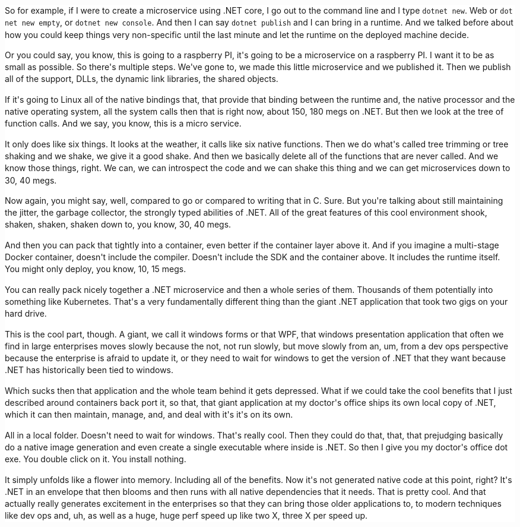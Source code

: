 So for example, if I were to create a microservice using .NET core, I go out to the command line and I type `dotnet new`. Web or `dotnet new empty`, or `dotnet new console`. And then I can say `dotnet publish` and I can bring in a runtime. And we talked before about how you could keep things very non-specific until the last minute and let the runtime on the deployed machine decide.

Or you could say, you know, this is going to a raspberry PI, it's going to be a microservice on a raspberry PI. I want it to be as small as possible. So there's multiple steps. We've gone to, we made this little microservice and we published it. Then we publish all of the support, DLLs, the dynamic link libraries, the shared objects.

If it's going to Linux all of the native bindings that, that provide that binding between the runtime and, the native processor and the native operating system, all the system calls then that is right now, about 150, 180 megs on .NET. But then we look at the tree of function calls. And we say, you know, this is a micro service.

It only does like six things. It looks at the weather, it calls like six native functions. Then we do what's called tree trimming or tree shaking and we shake, we give it a good shake. And then we basically delete all of the functions that are never called. And we know those things, right. We can, we can introspect the code and we can shake this thing and we can get microservices down to 30, 40 megs.

Now again, you might say, well, compared to go or compared to writing that in C. Sure. But you're talking about still maintaining the jitter, the garbage collector, the strongly typed abilities of .NET. All of the great features of this cool environment shook, shaken, shaken, shaken down to, you know, 30, 40 megs.

And then you can pack that tightly into a container, even better if the container layer above it. And if you imagine a multi-stage Docker container, doesn't include the compiler. Doesn't include the SDK and the container above. It includes the runtime itself. You might only deploy, you know, 10, 15 megs.

You can really pack nicely together a .NET microservice and then a whole series of them. Thousands of them potentially into something like Kubernetes. That's a very fundamentally different thing than the giant .NET application that took two gigs on your hard drive. 

This is the cool part, though. A giant, we call it windows forms or that WPF, that windows presentation application that often we find in large enterprises moves slowly because the not, not run slowly, but move slowly from an, um, from a dev ops perspective because the enterprise is afraid to update it, or they need to wait for windows to get the version of .NET that they want because .NET has historically been tied to windows.

Which sucks then that application and the whole team behind it gets depressed. What if we could take the cool benefits that I just described around containers back port it, so that, that giant application at my doctor's office ships its own local copy of .NET, which it can then maintain, manage, and, and deal with it's it's on its own.

All in a local folder. Doesn't need to wait for windows. That's really cool. Then they could do that, that, that prejudging basically do a native image generation and even create a single executable where inside is .NET. So then I give you my doctor's office dot exe. You double click on it. You install nothing.

It simply unfolds like a flower into memory. Including all of the benefits. Now it's not generated native code at this point, right? It's .NET in an envelope that then blooms and then runs with all native dependencies that it needs. That is pretty cool. And that actually really generates excitement in the enterprises so that they can bring those older applications to, to modern techniques like dev ops and, uh, as well as a huge, huge perf speed up like two X, three X per speed up.
